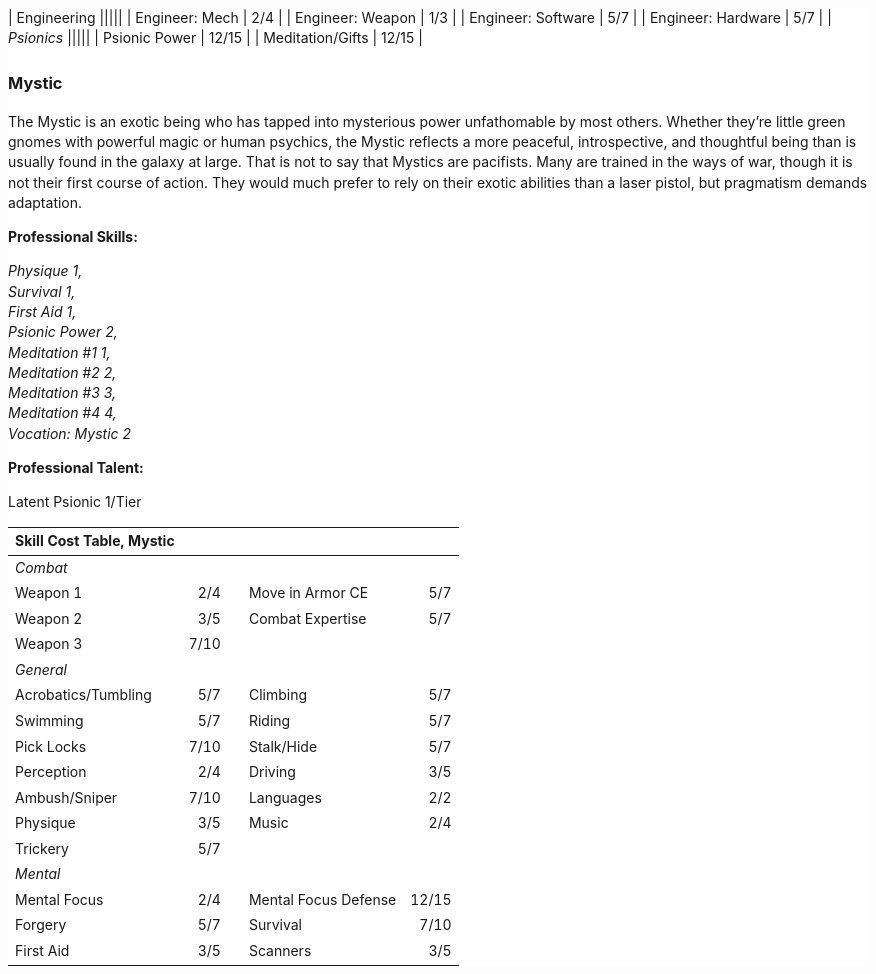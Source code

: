 | Engineering ||||| 
| Engineer: Mech | 2/4 | | Engineer: Weapon | 1/3 |
| Engineer: Software | 5/7 | | Engineer: Hardware | 5/7 |
| *Psionics* ||||| 
| Psionic Power | 12/15 | | Meditation/Gifts | 12/15 |

### Mystic

The Mystic is an exotic being who has tapped into mysterious power 
unfathomable by most others. Whether they’re little green gnomes with 
powerful magic or human psychics, the Mystic reflects a more peaceful, 
introspective, and thoughtful being than is usually found in the galaxy 
at large. That is not to say that Mystics are pacifists. Many are trained 
in the ways of war, though it is not their first course of action. They 
would much prefer to rely on their exotic abilities than a laser pistol, 
but pragmatism demands adaptation.

**Professional Skills:**

*Physique 	1,	
Survival 	1,	
First Aid 	1,	
Psionic Power 	2,	
Meditation #1	1,	
Meditation #2	2,	
Meditation #3	3,	
Meditation #4	4,	
Vocation: Mystic 	2*	

**Professional Talent:**

Latent Psionic 	1/Tier

|Skill Cost Table, Mystic |||||
|:----------------------|---:|:---:|:----------------------|---:|
| *Combat* |||||
| Weapon 1 | 2/4 | | Move in Armor CE | 5/7|
| Weapon 2 | 3/5 | | Combat Expertise | 5/7|
| Weapon 3 | 7/10 | |||
|*General* |||||
| Acrobatics/Tumbling | 5/7 | | Climbing | 5/7|
| Swimming | 5/7 | | Riding | 5/7|
| Pick Locks | 7/10 | | Stalk/Hide | 5/7|
| Perception | 2/4 | | Driving | 3/5|
| Ambush/Sniper | 7/10 | | Languages | 2/2|
| Physique | 3/5 | | Music | 2/4|
| Trickery | 5/7 | |||
|*Mental* ||||| 
| Mental Focus | 2/4 | | Mental Focus Defense | 12/15|
| Forgery | 5/7 | | Survival | 7/10|
| First Aid | 3/5 | | Scanners | 3/5|